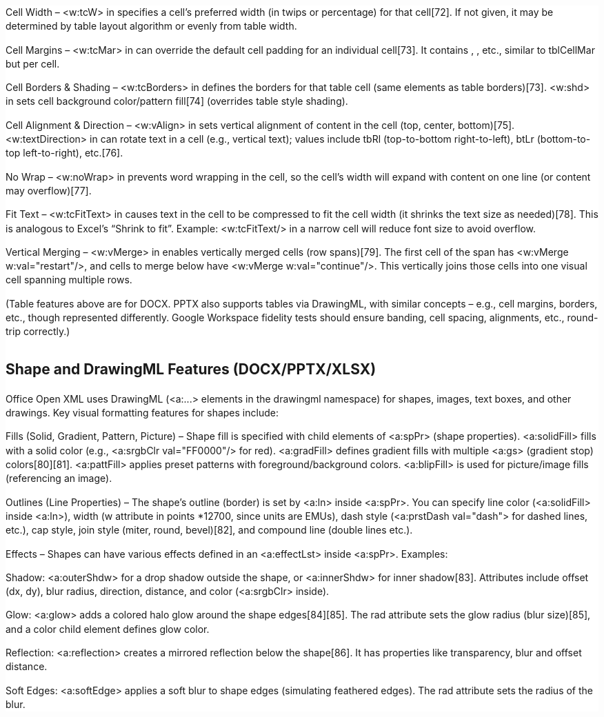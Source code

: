 Cell Width – <w:tcW> in <tcPr> specifies a cell’s preferred width (in twips or percentage) for that cell[72]. If not given, it may be determined by table layout algorithm or evenly from table width.

Cell Margins – <w:tcMar> in <tcPr> can override the default cell padding for an individual cell[73]. It contains <top>, <bottom>, etc., similar to tblCellMar but per cell.

Cell Borders & Shading – <w:tcBorders> in <tcPr> defines the borders for that table cell (same elements as table borders)[73]. <w:shd> in <tcPr> sets cell background color/pattern fill[74] (overrides table style shading).

Cell Alignment & Direction – <w:vAlign> in <tcPr> sets vertical alignment of content in the cell (top, center, bottom)[75]. <w:textDirection> in <tcPr> can rotate text in a cell (e.g., vertical text); values include tbRl (top-to-bottom right-to-left), btLr (bottom-to-top left-to-right), etc.[76].

No Wrap – <w:noWrap> in <tcPr> prevents word wrapping in the cell, so the cell’s width will expand with content on one line (or content may overflow)[77].

Fit Text – <w:tcFitText> in <tcPr> causes text in the cell to be compressed to fit the cell width (it shrinks the text size as needed)[78]. This is analogous to Excel’s “Shrink to fit”. Example: <w:tcFitText/> in a narrow cell will reduce font size to avoid overflow.

Vertical Merging – <w:vMerge> in <tcPr> enables vertically merged cells (row spans)[79]. The first cell of the span has <w:vMerge w:val="restart"/>, and cells to merge below have <w:vMerge w:val="continue"/>. This vertically joins those cells into one visual cell spanning multiple rows.

(Table features above are for DOCX. PPTX also supports tables via DrawingML, with similar concepts – e.g., cell margins, borders, etc., though represented differently. Google Workspace fidelity tests should ensure banding, cell spacing, alignments, etc., round-trip correctly.)

## Shape and DrawingML Features (DOCX/PPTX/XLSX)

Office Open XML uses DrawingML (<a:...> elements in the drawingml namespace) for shapes, images, text boxes, and other drawings. Key visual formatting features for shapes include:

Fills (Solid, Gradient, Pattern, Picture) – Shape fill is specified with child elements of <a:spPr> (shape properties). <a:solidFill> fills with a solid color (e.g., <a:srgbClr val="FF0000"/> for red). <a:gradFill> defines gradient fills with multiple <a:gs> (gradient stop) colors[80][81]. <a:pattFill> applies preset patterns with foreground/background colors. <a:blipFill> is used for picture/image fills (referencing an image).

Outlines (Line Properties) – The shape’s outline (border) is set by <a:ln> inside <a:spPr>. You can specify line color (<a:solidFill> inside <a:ln>), width (w attribute in points *12700, since units are EMUs), dash style (<a:prstDash val="dash"> for dashed lines, etc.), cap style, join style (miter, round, bevel)[82], and compound line (double lines etc.).

Effects – Shapes can have various effects defined in an <a:effectLst> inside <a:spPr>. Examples:

Shadow: <a:outerShdw> for a drop shadow outside the shape, or <a:innerShdw> for inner shadow[83]. Attributes include offset (dx, dy), blur radius, direction, distance, and color (<a:srgbClr> inside).

Glow: <a:glow> adds a colored halo glow around the shape edges[84][85]. The rad attribute sets the glow radius (blur size)[85], and a color child element defines glow color.

Reflection: <a:reflection> creates a mirrored reflection below the shape[86]. It has properties like transparency, blur and offset distance.

Soft Edges: <a:softEdge> applies a soft blur to shape edges (simulating feathered edges). The rad attribute sets the radius of the blur.
